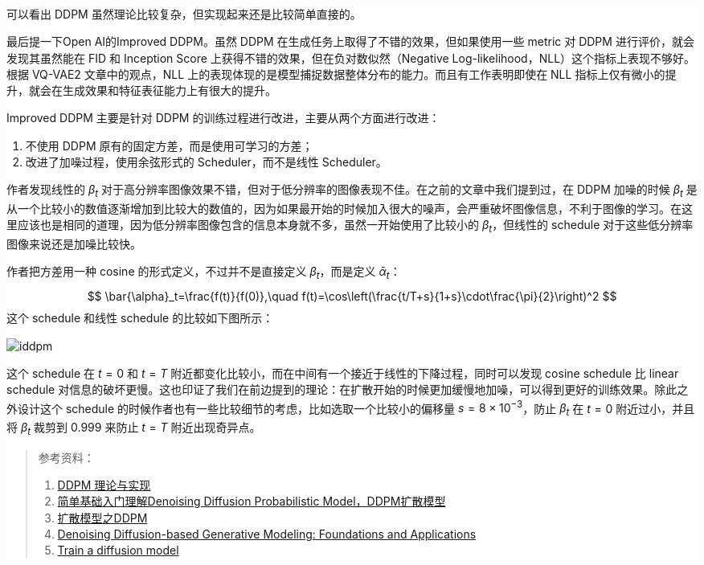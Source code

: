 可以看出 DDPM 虽然理论比较复杂，但实现起来还是比较简单直接的。

最后提一下Open AI的Improved DDPM。虽然 DDPM 在生成任务上取得了不错的效果，但如果使用一些 metric 对 DDPM 进行评价，就会发现其虽然能在 FID 和 Inception Score 上获得不错的效果，但在负对数似然（Negative Log-likelihood，NLL）这个指标上表现不够好。根据 VQ-VAE2 文章中的观点，NLL 上的表现体现的是模型捕捉数据整体分布的能力。而且有工作表明即使在 NLL 指标上仅有微小的提升，就会在生成效果和特征表征能力上有很大的提升。

Improved DDPM 主要是针对 DDPM 的训练过程进行改进，主要从两个方面进行改进：

1. 不使用 DDPM 原有的固定方差，而是使用可学习的方差；
2. 改进了加噪过程，使用余弦形式的 Scheduler，而不是线性 Scheduler。

作者发现线性的 $\beta_t$ 对于高分辨率图像效果不错，但对于低分辨率的图像表现不佳。在之前的文章中我们提到过，在 DDPM 加噪的时候 $\beta_t$ 是从一个比较小的数值逐渐增加到比较大的数值的，因为如果最开始的时候加入很大的噪声，会严重破坏图像信息，不利于图像的学习。在这里应该也是相同的道理，因为低分辨率图像包含的信息本身就不多，虽然一开始使用了比较小的 $\beta_t$，但线性的 schedule 对于这些低分辨率图像来说还是加噪比较快。

作者把方差用一种 cosine 的形式定义，不过并不是直接定义 $\beta_t$，而是定义 $\bar{\alpha}_t$：
$$
\bar{\alpha}_t=\frac{f(t)}{f(0)},\quad f(t)=\cos\left(\frac{t/T+s}{1+s}\cdot\frac{\pi}{2}\right)^2
$$
这个 schedule 和线性 schedule 的比较如下图所示：

![iddpm](/chengYi-xun/img/iddpm.png)

这个 schedule 在 $t=0$ 和 $t=T$ 附近都变化比较小，而在中间有一个接近于线性的下降过程，同时可以发现 cosine schedule 比 linear schedule 对信息的破坏更慢。这也印证了我们在前边提到的理论：在扩散开始的时候更加缓慢地加噪，可以得到更好的训练效果。除此之外设计这个 schedule 的时候作者也有一些比较细节的考虑，比如选取一个比较小的偏移量 $s=8\times10^{-3}$，防止 $\beta_t$ 在 $t=0$ 附近过小，并且将 $\beta_t$ 裁剪到 $0.999$ 来防止 $t=T$ 附近出现奇异点。


> 参考资料：
>
> 1. [DDPM 理论与实现](https://littlenyima.github.io/posts/13-denoising-diffusion-probabilistic-models/)
> 2. [简单基础入门理解Denoising Diffusion Probabilistic Model，DDPM扩散模型](https://blog.csdn.net/qq_40714949/article/details/126643111)
> 3. [扩散模型之DDPM](https://zhuanlan.zhihu.com/p/563661713)
> 4. [Denoising Diffusion-based Generative Modeling: Foundations and Applications](https://drive.google.com/file/d/1DYHDbt1tSl9oqm3O333biRYzSCOtdtmn/view)
> 5. [Train a diffusion model](https://huggingface.co/docs/diffusers/tutorials/basic_training)
